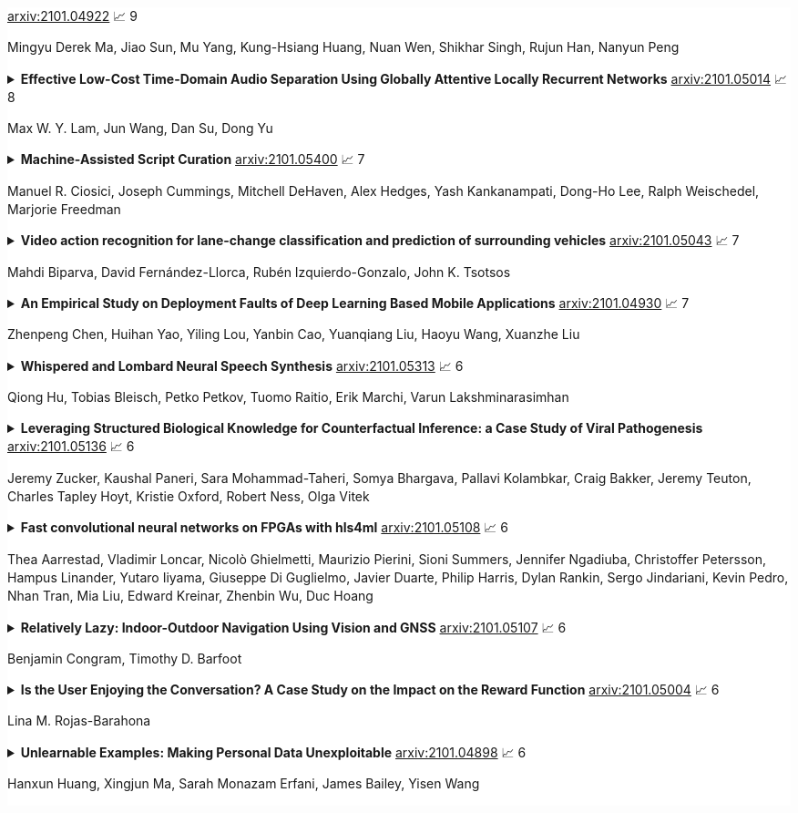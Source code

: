 <a href="https://arxiv.org/abs/2101.04922">arxiv:2101.04922</a>
&#x1F4C8; 9 <br>
<p>Mingyu Derek Ma, Jiao Sun, Mu Yang, Kung-Hsiang Huang, Nuan Wen, Shikhar Singh, Rujun Han, Nanyun Peng</p></summary></details>

<details><summary><b>Effective Low-Cost Time-Domain Audio Separation Using Globally Attentive Locally Recurrent Networks</b>
<a href="https://arxiv.org/abs/2101.05014">arxiv:2101.05014</a>
&#x1F4C8; 8 <br>
<p>Max W. Y. Lam, Jun Wang, Dan Su, Dong Yu</p></summary></details>

<details><summary><b>Machine-Assisted Script Curation</b>
<a href="https://arxiv.org/abs/2101.05400">arxiv:2101.05400</a>
&#x1F4C8; 7 <br>
<p>Manuel R. Ciosici, Joseph Cummings, Mitchell DeHaven, Alex Hedges, Yash Kankanampati, Dong-Ho Lee, Ralph Weischedel, Marjorie Freedman</p></summary></details>

<details><summary><b>Video action recognition for lane-change classification and prediction of surrounding vehicles</b>
<a href="https://arxiv.org/abs/2101.05043">arxiv:2101.05043</a>
&#x1F4C8; 7 <br>
<p>Mahdi Biparva, David Fernández-Llorca, Rubén Izquierdo-Gonzalo, John K. Tsotsos</p></summary></details>

<details><summary><b>An Empirical Study on Deployment Faults of Deep Learning Based Mobile Applications</b>
<a href="https://arxiv.org/abs/2101.04930">arxiv:2101.04930</a>
&#x1F4C8; 7 <br>
<p>Zhenpeng Chen, Huihan Yao, Yiling Lou, Yanbin Cao, Yuanqiang Liu, Haoyu Wang, Xuanzhe Liu</p></summary></details>

<details><summary><b>Whispered and Lombard Neural Speech Synthesis</b>
<a href="https://arxiv.org/abs/2101.05313">arxiv:2101.05313</a>
&#x1F4C8; 6 <br>
<p>Qiong Hu, Tobias Bleisch, Petko Petkov, Tuomo Raitio, Erik Marchi, Varun Lakshminarasimhan</p></summary></details>

<details><summary><b>Leveraging Structured Biological Knowledge for Counterfactual Inference: a Case Study of Viral Pathogenesis</b>
<a href="https://arxiv.org/abs/2101.05136">arxiv:2101.05136</a>
&#x1F4C8; 6 <br>
<p>Jeremy Zucker, Kaushal Paneri, Sara Mohammad-Taheri, Somya Bhargava, Pallavi Kolambkar, Craig Bakker, Jeremy Teuton, Charles Tapley Hoyt, Kristie Oxford, Robert Ness, Olga Vitek</p></summary></details>

<details><summary><b>Fast convolutional neural networks on FPGAs with hls4ml</b>
<a href="https://arxiv.org/abs/2101.05108">arxiv:2101.05108</a>
&#x1F4C8; 6 <br>
<p>Thea Aarrestad, Vladimir Loncar, Nicolò Ghielmetti, Maurizio Pierini, Sioni Summers, Jennifer Ngadiuba, Christoffer Petersson, Hampus Linander, Yutaro Iiyama, Giuseppe Di Guglielmo, Javier Duarte, Philip Harris, Dylan Rankin, Sergo Jindariani, Kevin Pedro, Nhan Tran, Mia Liu, Edward Kreinar, Zhenbin Wu, Duc Hoang</p></summary></details>

<details><summary><b>Relatively Lazy: Indoor-Outdoor Navigation Using Vision and GNSS</b>
<a href="https://arxiv.org/abs/2101.05107">arxiv:2101.05107</a>
&#x1F4C8; 6 <br>
<p>Benjamin Congram, Timothy D. Barfoot</p></summary></details>

<details><summary><b>Is the User Enjoying the Conversation? A Case Study on the Impact on the Reward Function</b>
<a href="https://arxiv.org/abs/2101.05004">arxiv:2101.05004</a>
&#x1F4C8; 6 <br>
<p>Lina M. Rojas-Barahona</p></summary></details>

<details><summary><b>Unlearnable Examples: Making Personal Data Unexploitable</b>
<a href="https://arxiv.org/abs/2101.04898">arxiv:2101.04898</a>
&#x1F4C8; 6 <br>
<p>Hanxun Huang, Xingjun Ma, Sarah Monazam Erfani, James Bailey, Yisen Wang</p></summary></details>